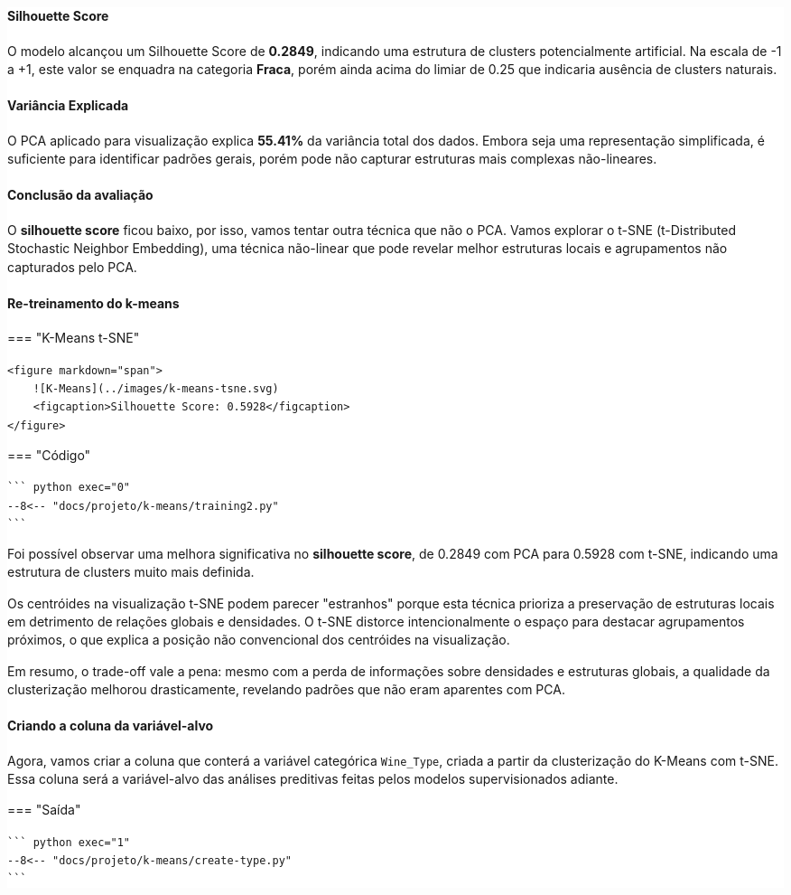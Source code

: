 #### Silhouette Score

O modelo alcançou um Silhouette Score de **0.2849**, indicando uma estrutura de clusters potencialmente artificial. Na escala de -1 a +1, este valor se enquadra na categoria **Fraca**, porém ainda acima do limiar de 0.25 que indicaria ausência de clusters naturais.

#### Variância Explicada

O PCA aplicado para visualização explica **55.41%** da variância total dos dados. Embora seja uma representação simplificada, é suficiente para identificar padrões gerais, porém pode não capturar estruturas mais complexas não-lineares.

#### Conclusão da avaliação

O **silhouette score** ficou baixo, por isso, vamos tentar outra técnica que não o PCA. Vamos explorar o t-SNE (t-Distributed Stochastic Neighbor Embedding), uma técnica não-linear que pode revelar melhor estruturas locais e agrupamentos não capturados pelo PCA.

#### Re-treinamento do k-means

=== "K-Means t-SNE"

    <figure markdown="span">
        ![K-Means](../images/k-means-tsne.svg)
        <figcaption>Silhouette Score: 0.5928</figcaption>
    </figure>

=== "Código"

    ``` python exec="0"
    --8<-- "docs/projeto/k-means/training2.py"
    ```

Foi possível observar uma melhora significativa no **silhouette score**, de 0.2849 com PCA para 0.5928 com t-SNE, indicando uma estrutura de clusters muito mais definida.

Os centróides na visualização t-SNE podem parecer "estranhos" porque esta técnica prioriza a preservação de estruturas locais em detrimento de relações globais e densidades. O t-SNE distorce intencionalmente o espaço para destacar agrupamentos próximos, o que explica a posição não convencional dos centróides na visualização.

Em resumo, o trade-off vale a pena: mesmo com a perda de informações sobre densidades e estruturas globais, a qualidade da clusterização melhorou drasticamente, revelando padrões que não eram aparentes com PCA.

#### Criando a coluna da variável-alvo

Agora, vamos criar a coluna que conterá a variável categórica `Wine_Type`, criada a partir da clusterização do K-Means com t-SNE. Essa coluna será a variável-alvo das análises preditivas feitas pelos modelos supervisionados adiante.

=== "Saída"

    ``` python exec="1"
    --8<-- "docs/projeto/k-means/create-type.py"
    ```
